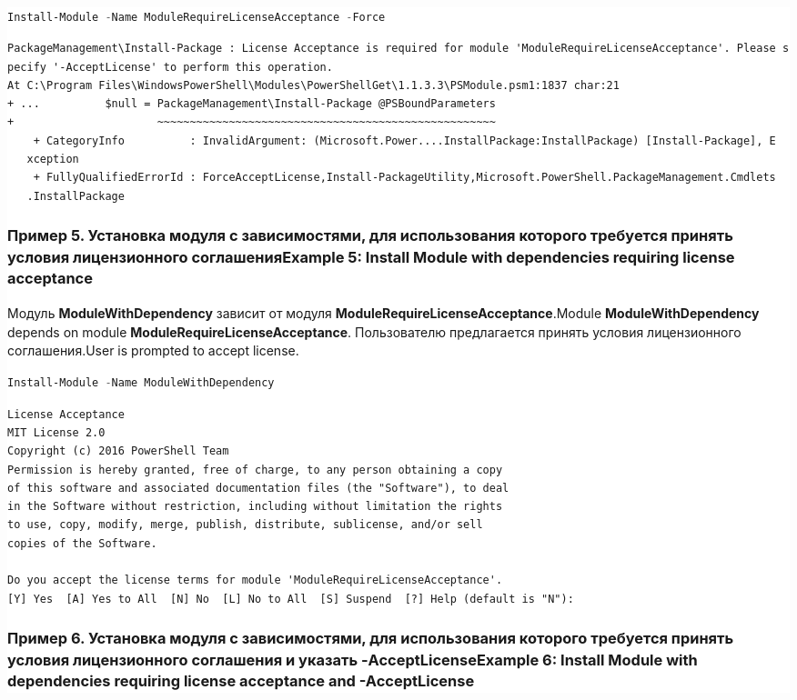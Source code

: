 ```powershell
Install-Module -Name ModuleRequireLicenseAcceptance -Force
```

```Output
PackageManagement\Install-Package : License Acceptance is required for module 'ModuleRequireLicenseAcceptance'. Please specify '-AcceptLicense' to perform this operation.
At C:\Program Files\WindowsPowerShell\Modules\PowerShellGet\1.1.3.3\PSModule.psm1:1837 char:21
+ ...          $null = PackageManagement\Install-Package @PSBoundParameters
+                      ~~~~~~~~~~~~~~~~~~~~~~~~~~~~~~~~~~~~~~~~~~~~~~~~~~~~
    + CategoryInfo          : InvalidArgument: (Microsoft.Power....InstallPackage:InstallPackage) [Install-Package], E
   xception
    + FullyQualifiedErrorId : ForceAcceptLicense,Install-PackageUtility,Microsoft.PowerShell.PackageManagement.Cmdlets
   .InstallPackage
```

### <a name="example-5-install-module-with-dependencies-requiring-license-acceptance"></a><span data-ttu-id="8d474-141">Пример 5. Установка модуля с зависимостями, для использования которого требуется принять условия лицензионного соглашения</span><span class="sxs-lookup"><span data-stu-id="8d474-141">Example 5: Install Module with dependencies requiring license acceptance</span></span>

<span data-ttu-id="8d474-142">Модуль **ModuleWithDependency** зависит от модуля **ModuleRequireLicenseAcceptance**.</span><span class="sxs-lookup"><span data-stu-id="8d474-142">Module **ModuleWithDependency** depends on module **ModuleRequireLicenseAcceptance**.</span></span> <span data-ttu-id="8d474-143">Пользователю предлагается принять условия лицензионного соглашения.</span><span class="sxs-lookup"><span data-stu-id="8d474-143">User is prompted to accept license.</span></span>

```powershell
Install-Module -Name ModuleWithDependency
```

```Output
License Acceptance
MIT License 2.0
Copyright (c) 2016 PowerShell Team
Permission is hereby granted, free of charge, to any person obtaining a copy
of this software and associated documentation files (the "Software"), to deal
in the Software without restriction, including without limitation the rights
to use, copy, modify, merge, publish, distribute, sublicense, and/or sell
copies of the Software.

Do you accept the license terms for module 'ModuleRequireLicenseAcceptance'.
[Y] Yes  [A] Yes to All  [N] No  [L] No to All  [S] Suspend  [?] Help (default is "N"):
```

### <a name="example-6-install-module-with-dependencies-requiring-license-acceptance-and--acceptlicense"></a><span data-ttu-id="8d474-144">Пример 6. Установка модуля с зависимостями, для использования которого требуется принять условия лицензионного соглашения и указать -AcceptLicense</span><span class="sxs-lookup"><span data-stu-id="8d474-144">Example 6: Install Module with dependencies requiring license acceptance and -AcceptLicense</span></span>
